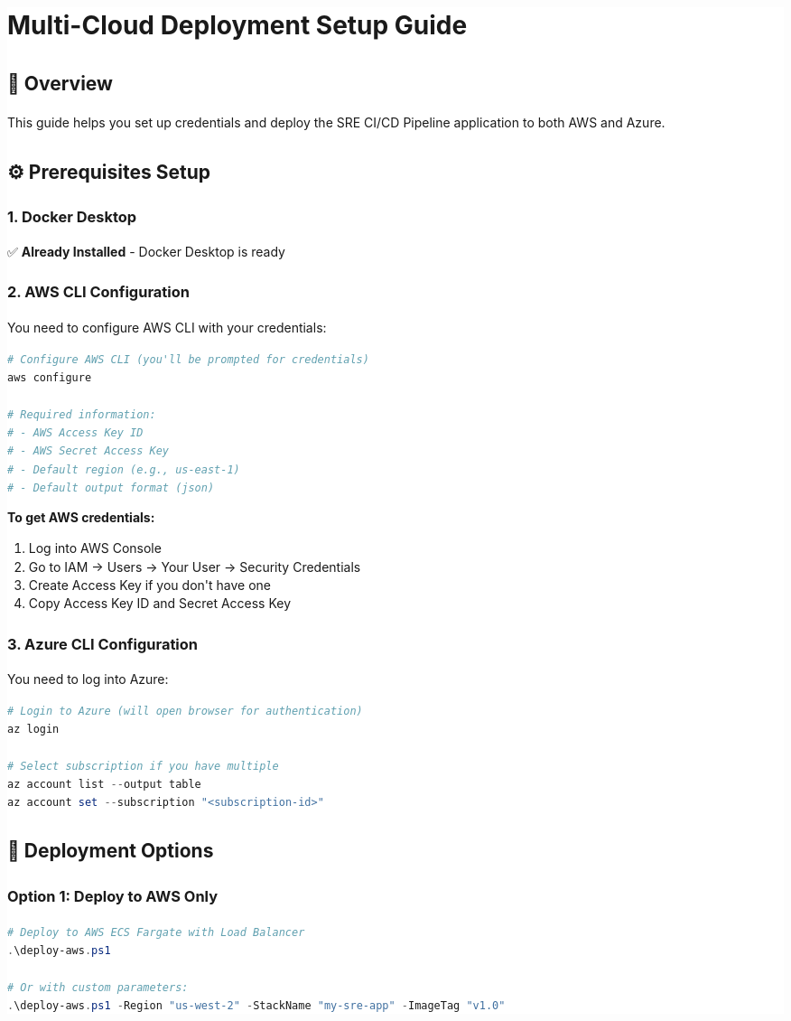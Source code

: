 # Multi-Cloud Deployment Setup Guide

## 🎯 Overview
This guide helps you set up credentials and deploy the SRE CI/CD Pipeline application to both AWS and Azure.

## ⚙️ Prerequisites Setup

### 1. Docker Desktop
✅ **Already Installed** - Docker Desktop is ready

### 2. AWS CLI Configuration
You need to configure AWS CLI with your credentials:

```powershell
# Configure AWS CLI (you'll be prompted for credentials)
aws configure

# Required information:
# - AWS Access Key ID
# - AWS Secret Access Key  
# - Default region (e.g., us-east-1)
# - Default output format (json)
```

**To get AWS credentials:**
1. Log into AWS Console
2. Go to IAM → Users → Your User → Security Credentials
3. Create Access Key if you don't have one
4. Copy Access Key ID and Secret Access Key

### 3. Azure CLI Configuration
You need to log into Azure:

```powershell
# Login to Azure (will open browser for authentication)
az login

# Select subscription if you have multiple
az account list --output table
az account set --subscription "<subscription-id>"
```

## 🚀 Deployment Options

### Option 1: Deploy to AWS Only
```powershell
# Deploy to AWS ECS Fargate with Load Balancer
.\deploy-aws.ps1

# Or with custom parameters:
.\deploy-aws.ps1 -Region "us-west-2" -StackName "my-sre-app" -ImageTag "v1.0"
```

